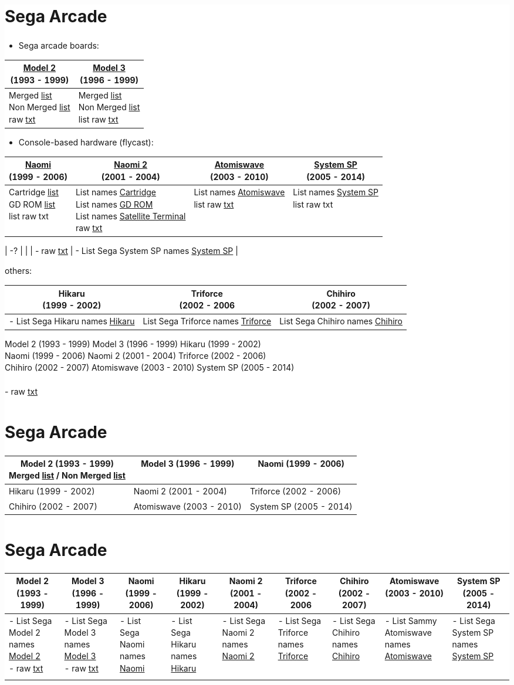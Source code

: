 



















# Sega Arcade 
- Sega arcade boards:
  
| [Model 2](https://github.com/matakko/rom-name/blob/main/systems/model2.md) <br /> (1993 - 1999)    | [Model 3](https://github.com/matakko/rom-name/blob/main/systems/model3.md) <br /> (1996 - 1999)    |
| -------------------------------------------------------------------------------------------------- | -------------------------------------------------------------------------------------------------- | 
| Merged [list](https://github.com/matakko/rom-name/blob/main/systems/model2.md#merged-list) <br /> Non Merged [list](https://github.com/matakko/rom-name/blob/main/systems/model2.md#non-merged-list) <br /> raw [txt](https://github.com/matakko/rom-name/blob/main/txt/model2-name.txt) |Merged [list](https://github.com/matakko/rom-name/blob/main/systems/model3.md#merged-list)<br />Non Merged [list](https://github.com/matakko/rom-name/blob/main/systems/model3.md#non-merged-list) <br /> list raw [txt](https://github.com/matakko/rom-name/blob/main/txt/model2-name.txt) |
- Console-based hardware (flycast):

|  [Naomi](https://github.com/matakko/rom-name/blob/main/systems/naomi.md) <br /> (1999 - 2006)    |  [Naomi 2](https://github.com/matakko/rom-name/blob/main/systems/naomi2.md) <br /> (2001 - 2004)    |  [Atomiswave](https://github.com/matakko/rom-name/blob/main/systems/atomiswave.md) <br /> (2003 - 2010)    | [System SP](https://github.com/matakko/rom-name/blob/main/systems/systemsp.md) <br /> (2005 - 2014)    | 
| ------------------------ | ------------------------ | ------------------------ | ------------------------ | 
| Cartridge [list](https://github.com/matakko/rom-name/blob/main/systems/naomi.md#roms-list) <br /> GD ROM [list](https://github.com/matakko/rom-name/blob/main/systems/naomi.md#roms-list-1) <br /> list raw txt | List names [Cartridge](https://github.com/matakko/rom-name/blob/main/systems/naomi2.md#naomi-2-cartridge)<br />List names [GD ROM](https://github.com/matakko/rom-name/blob/main/systems/naomi2.md#naomi-2-gd-rom)  <br />List names [Satellite Terminal](https://github.com/matakko/rom-name/blob/main/systems/naomi2.md#naomi-2-satellite-terminal) <br /> raw [txt](https://github.com/matakko/rom-name/blob/main/txt/naomi2-name.txt) | List names [Atomiswave](https://github.com/matakko/rom-name/blob/main/systems/atomiswave.md#roms-list) <br /> list raw [txt](https://github.com/matakko/rom-name/blob/main/txt/atomiswave-name.txt) | List names [System SP](https://github.com/matakko/rom-name/blob/main/systems/systemsp.md#roms-list) <br /> list raw txt |


|  -?   |  | | - raw [txt](https://github.com/matakko/rom-name/blob/main/txt/atomiswave-name.txt)  | - List Sega System SP names [System SP](https://github.com/matakko/rom-name/blob/main/systems/systemsp.md) |

others:

| Hikaru<br />(1999 - 2002) | Triforce<br />(2002 - 2006    | Chihiro<br />(2002 - 2007) |  
| ------------------------ | ------------------------------- | ------------------------ | 
| - List Sega Hikaru names [Hikaru](https://github.com/matakko/rom-name/blob/main/systems/hikaru.md) | List Sega Triforce names [Triforce](https://github.com/matakko/rom-name/blob/main/systems/triforce.md) | List Sega Chihiro names [Chihiro](https://github.com/matakko/rom-name/blob/main/systems/chihiro.md) |



Model 2 (1993 - 1999)  Model 3 (1996 - 1999) Hikaru (1999 - 2002)<br />
Naomi (1999 - 2006)  Naomi 2 (2001 - 2004) Triforce (2002 - 2006) <br />
Chihiro (2002 - 2007) Atomiswave (2003 - 2010)  System SP (2005 - 2014)
 <br />
<br />- raw [txt](https://github.com/matakko/rom-name/blob/main/txt/model2-name.txt)
# Sega Arcade

| Model 2 (1993 - 1999) <br /> Merged [list](https://github.com/matakko/rom-name/blob/main/systems/model2.md#merged-list) / Non Merged [list](https://github.com/matakko/rom-name/blob/main/systems/model2.md#non-merged-list)   | Model 3 (1996 - 1999)<br />   | Naomi (1999 - 2006)<br />  |
|  --   |   --  | --  |
|  Hikaru (1999 - 2002)<br />   | Naomi 2 (2001 - 2004)<br />   | Triforce (2002 - 2006)<br /> |
|  Chihiro (2002 - 2007)<br />   |  Atomiswave (2003 - 2010)<br />    | System SP (2005 - 2014)<br /> |

 
# Sega Arcade
| Model 2 (1993 - 1999)    | Model 3 (1996 - 1999)    | Naomi (1999 - 2006)    | Hikaru (1999 - 2002)   | Naomi 2 (2001 - 2004)    | Triforce (2002 - 2006    | Chihiro (2002 - 2007)    |  Atomiswave (2003 - 2010)    | System SP (2005 - 2014)    | 
| ------------------------ | ------------------------ | ---------------------- | --------------------- | ------------------------ | ------------------------ | ---------------------------- | ------------------------- | ------------------------- | 
| - List Sega Model 2 names [Model 2](https://github.com/matakko/rom-name/blob/main/systems/model2.md)<br />- raw [txt](https://github.com/matakko/rom-name/blob/main/txt/model2-name.txt) | - List Sega Model 3 names [Model 3](https://github.com/matakko/rom-name/blob/main/systems/model3.md)<br />- raw [txt](https://github.com/matakko/rom-name/blob/main/txt/model2-name.txt) | - List Sega Naomi names [Naomi](https://github.com/matakko/rom-name/blob/main/systems/naomi.md) | - List Sega Hikaru names [Hikaru](https://github.com/matakko/rom-name/blob/main/systems/hikaru.md) | - List Sega Naomi 2 names [Naomi 2](https://github.com/matakko/rom-name/blob/main/systems/naomi2.md) | - List Sega Triforce names [Triforce](https://github.com/matakko/rom-name/blob/main/systems/triforce.md) | - List Sega Chihiro names [Chihiro](https://github.com/matakko/rom-name/blob/main/systems/chihiro.md) | - List Sammy Atomiswave names [Atomiswave](https://github.com/matakko/rom-name/blob/main/systems/atomiswave.md) | - List Sega System SP names [System SP](https://github.com/matakko/rom-name/blob/main/systems/systemsp.md) |
|  |  |  |  |  |  |  |  |  |
